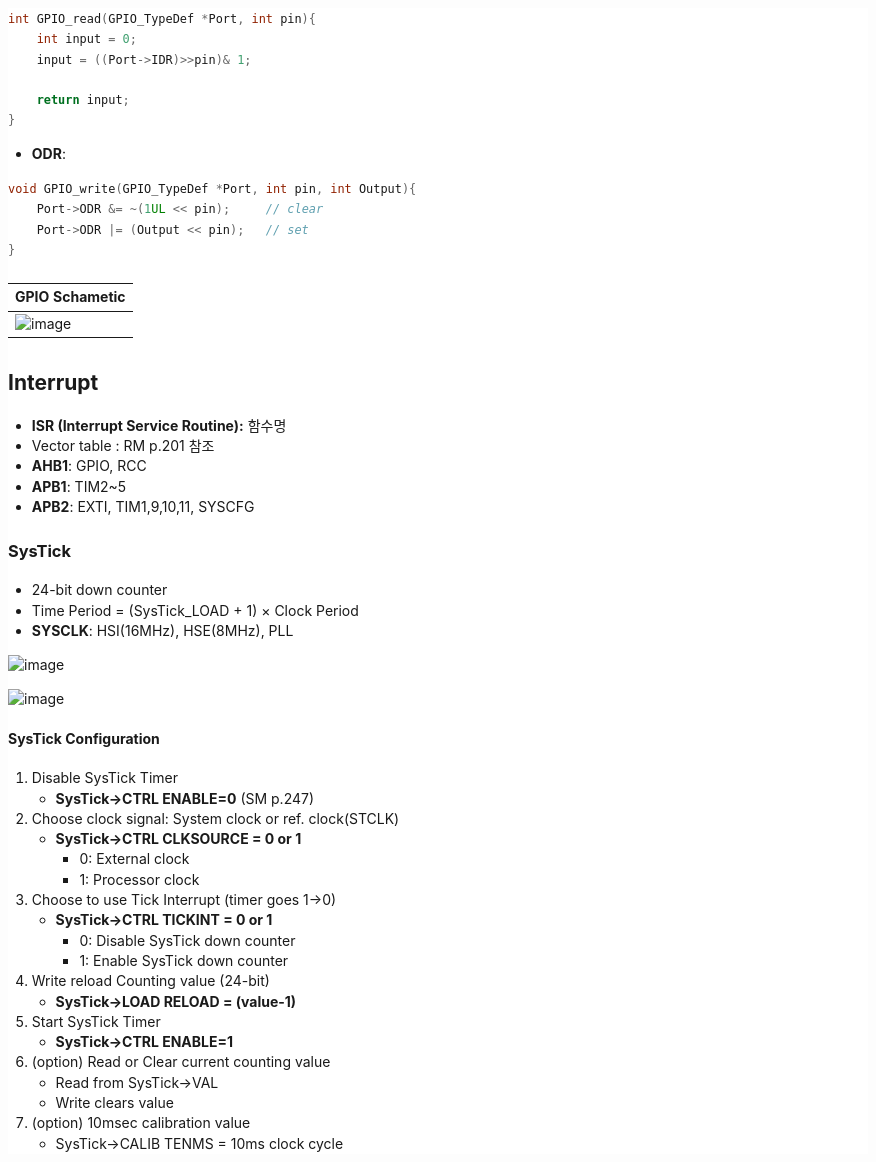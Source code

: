 ```c
int GPIO_read(GPIO_TypeDef *Port, int pin){
	int input = 0;
	input = ((Port->IDR)>>pin)& 1;

	return input;
}
```

- **ODR**: 

```c
void GPIO_write(GPIO_TypeDef *Port, int pin, int Output){
	Port->ODR &= ~(1UL << pin);		// clear
	Port->ODR |= (Output << pin);	// set
}
```

##### 

| GPIO Schametic                                               |
| ------------------------------------------------------------ |
| ![image](https://user-images.githubusercontent.com/113971258/195987550-d94a9af8-23ef-42c5-ab31-314393979d88.png) |



## **Interrupt**

- **ISR (Interrupt Service Routine):** 함수명
- Vector table : RM p.201 참조
- **AHB1**: GPIO, RCC
- **APB1**: TIM2~5
- **APB2**: EXTI, TIM1,9,10,11, SYSCFG



### **SysTick**

- 24-bit down counter
- Time Period = (SysTick_LOAD + 1) × Clock Period
- **SYSCLK**: HSI(16MHz), HSE(8MHz), PLL

![image](https://user-images.githubusercontent.com/113971258/195988656-77559b38-43a7-4fb0-9ead-0f4a9d2561a3.png)

![image](https://user-images.githubusercontent.com/113971258/195988957-3e1fe411-637a-4b9f-afe8-0f60de99d1c8.png)

#### SysTick Configuration

1. Disable SysTick Timer 
   - **SysTick->CTRL ENABLE=0** (SM p.247)
2. Choose clock signal: System clock or ref. clock(STCLK) 
   - **SysTick->CTRL CLKSOURCE = 0 or 1**
     - 0: External clock
     - 1: Processor clock
3. Choose to use Tick Interrupt (timer goes 1->0) 
   - **SysTick->CTRL TICKINT = 0 or 1**
     - 0: Disable SysTick down counter
     - 1: Enable SysTick down counter
4. Write reload Counting value (24-bit) 
   - **SysTick->LOAD RELOAD = (value-1)** 
5. Start SysTick Timer 
   - **SysTick->CTRL ENABLE=1** 
6. (option) Read or Clear current counting value 
   - Read from SysTick->VAL 
   - Write clears value 
7. (option) 10msec calibration value 
   - SysTick->CALIB TENMS = 10ms clock cycle

